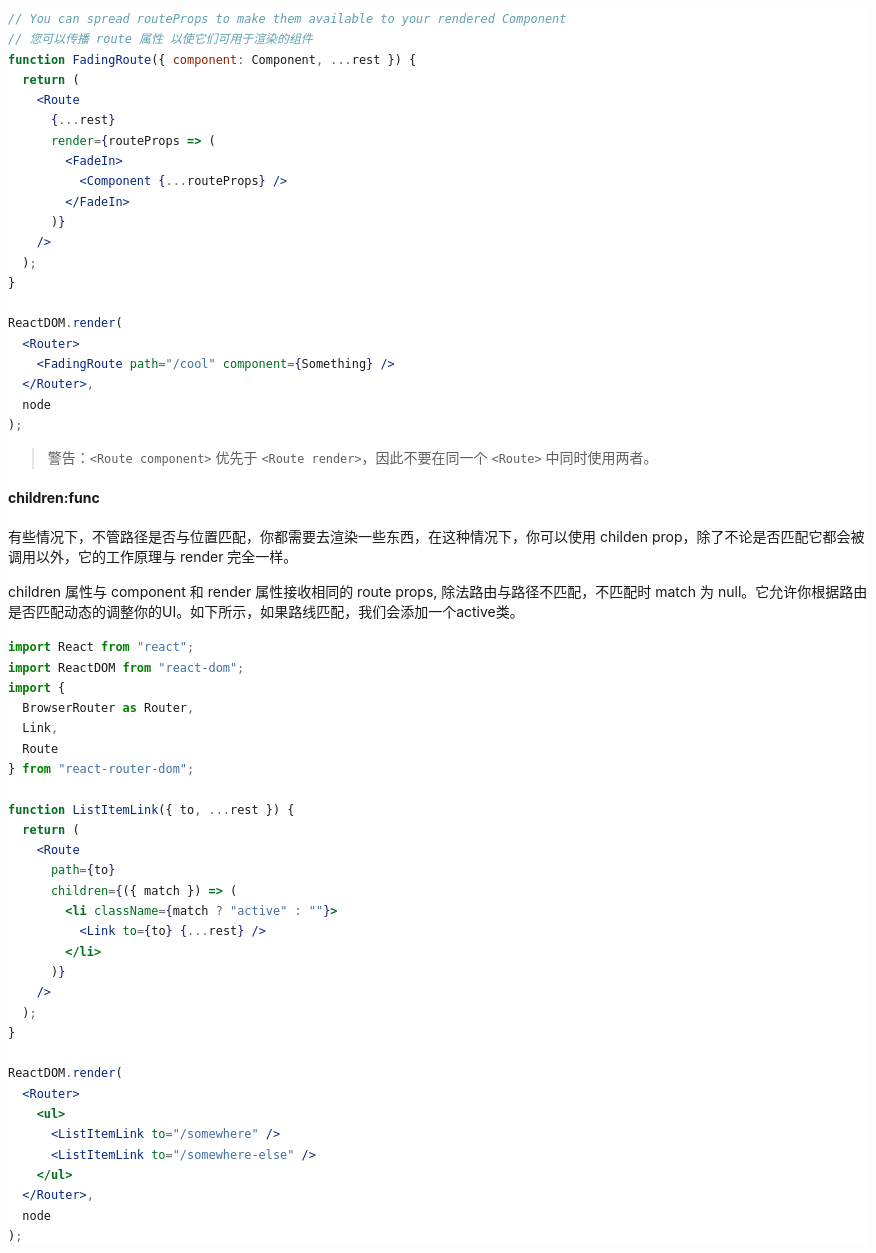 ```jsx
// You can spread routeProps to make them available to your rendered Component
// 您可以传播 route 属性 以使它们可用于渲染的组件
function FadingRoute({ component: Component, ...rest }) {
  return (
    <Route
      {...rest}
      render={routeProps => (
        <FadeIn>
          <Component {...routeProps} />
        </FadeIn>
      )}
    />
  );
}

ReactDOM.render(
  <Router>
    <FadingRoute path="/cool" component={Something} />
  </Router>,
  node
);
```

> 警告：`<Route component>` 优先于 `<Route render>`，因此不要在同一个 `<Route>` 中同时使用两者。



#### children:func

有些情况下，不管路径是否与位置匹配，你都需要去渲染一些东西，在这种情况下，你可以使用 childen prop，除了不论是否匹配它都会被调用以外，它的工作原理与 render 完全一样。

children 属性与 component 和 render 属性接收相同的 route props, 除法路由与路径不匹配，不匹配时 match 为 null。它允许你根据路由是否匹配动态的调整你的UI。如下所示，如果路线匹配，我们会添加一个active类。

```jsx
import React from "react";
import ReactDOM from "react-dom";
import {
  BrowserRouter as Router,
  Link,
  Route
} from "react-router-dom";

function ListItemLink({ to, ...rest }) {
  return (
    <Route
      path={to}
      children={({ match }) => (
        <li className={match ? "active" : ""}>
          <Link to={to} {...rest} />
        </li>
      )}
    />
  );
}

ReactDOM.render(
  <Router>
    <ul>
      <ListItemLink to="/somewhere" />
      <ListItemLink to="/somewhere-else" />
    </ul>
  </Router>,
  node
);
```
